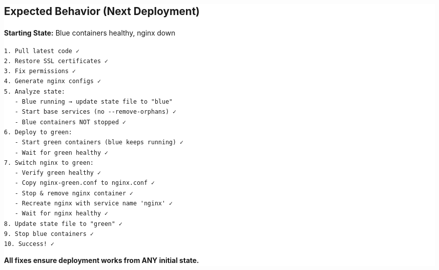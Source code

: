 
## Expected Behavior (Next Deployment)

**Starting State:** Blue containers healthy, nginx down

```
1. Pull latest code ✓
2. Restore SSL certificates ✓
3. Fix permissions ✓
4. Generate nginx configs ✓
5. Analyze state:
   - Blue running → update state file to "blue"
   - Start base services (no --remove-orphans) ✓
   - Blue containers NOT stopped ✓
6. Deploy to green:
   - Start green containers (blue keeps running) ✓
   - Wait for green healthy ✓
7. Switch nginx to green:
   - Verify green healthy ✓
   - Copy nginx-green.conf to nginx.conf ✓
   - Stop & remove nginx container ✓
   - Recreate nginx with service name 'nginx' ✓
   - Wait for nginx healthy ✓
8. Update state file to "green" ✓
9. Stop blue containers ✓
10. Success! ✓
```

**All fixes ensure deployment works from ANY initial state.**

